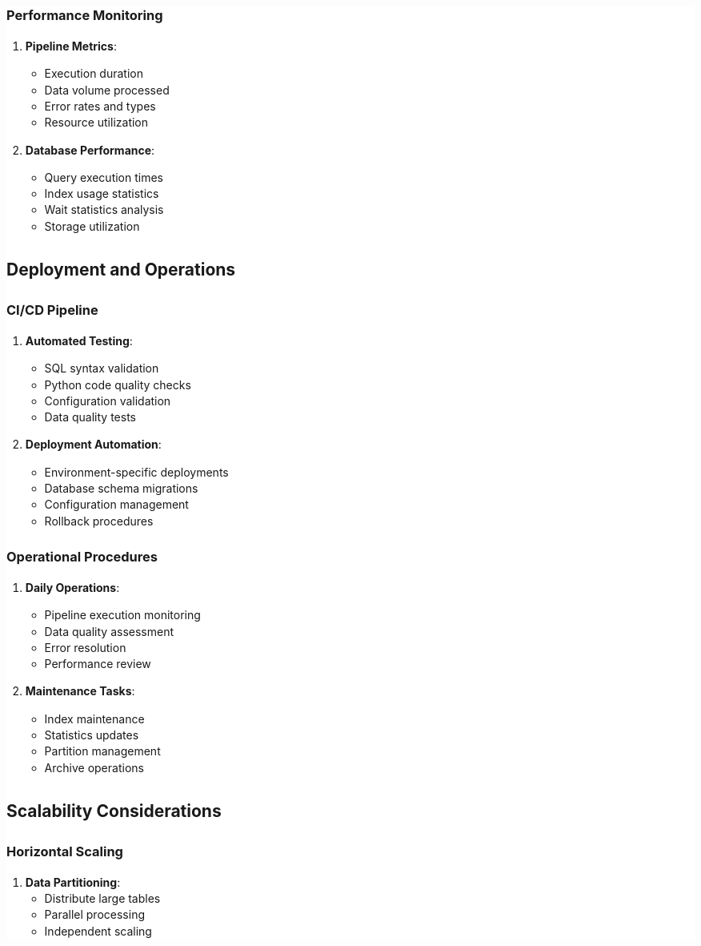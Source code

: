 ### Performance Monitoring

1. **Pipeline Metrics**:
   - Execution duration
   - Data volume processed
   - Error rates and types
   - Resource utilization

2. **Database Performance**:
   - Query execution times
   - Index usage statistics
   - Wait statistics analysis
   - Storage utilization

## Deployment and Operations

### CI/CD Pipeline

1. **Automated Testing**:
   - SQL syntax validation
   - Python code quality checks
   - Configuration validation
   - Data quality tests

2. **Deployment Automation**:
   - Environment-specific deployments
   - Database schema migrations
   - Configuration management
   - Rollback procedures

### Operational Procedures

1. **Daily Operations**:
   - Pipeline execution monitoring
   - Data quality assessment
   - Error resolution
   - Performance review

2. **Maintenance Tasks**:
   - Index maintenance
   - Statistics updates
   - Partition management
   - Archive operations

## Scalability Considerations

### Horizontal Scaling

1. **Data Partitioning**:
   - Distribute large tables
   - Parallel processing
   - Independent scaling
